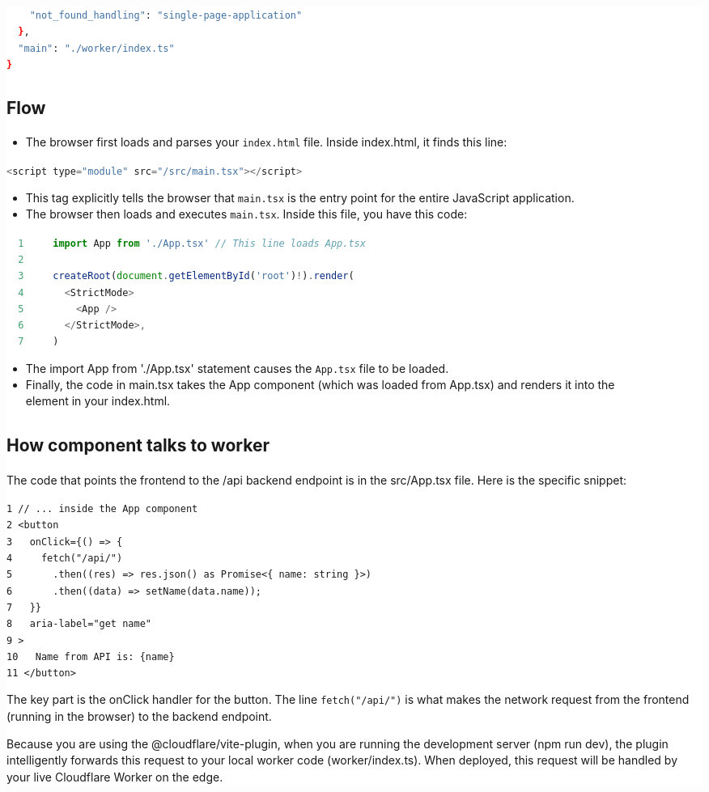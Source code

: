 ```bash
    "not_found_handling": "single-page-application"
  },
  "main": "./worker/index.ts"
}

```

## Flow
* The browser first loads and parses your `index.html` file. Inside index.html, it finds this line:

```js
<script type="module" src="/src/main.tsx"></script>
```

* This tag explicitly tells the browser that `main.tsx` is the entry point for the entire JavaScript application.
* The browser then loads and executes `main.tsx`. Inside this file, you have this code:

```js
  1     import App from './App.tsx' // This line loads App.tsx
  2 
  3     createRoot(document.getElementById('root')!).render(
  4       <StrictMode>
  5         <App />
  6       </StrictMode>,
  7     )
```
*  The import App from './App.tsx' statement causes the `App.tsx` file to be loaded.
* Finally, the code in main.tsx takes the App component (which was loaded from App.tsx) and renders it into the <div id="root"></div> element in your index.html.

## How component talks to worker
The code that points the frontend to the /api backend endpoint is in the src/App.tsx file. Here is the specific snippet:

```tsx
1 // ... inside the App component
2 <button
3   onClick={() => {
4     fetch("/api/")
5       .then((res) => res.json() as Promise<{ name: string }>)
6       .then((data) => setName(data.name));
7   }}
8   aria-label="get name"
9 >
10   Name from API is: {name}
11 </button>
```
The key part is the onClick handler for the button. The line `fetch("/api/")` is what makes the network request from the frontend (running in the browser) to the backend endpoint.

Because you are using the @cloudflare/vite-plugin, when you are running the development server (npm run dev), the plugin intelligently forwards this request to your local worker code (worker/index.ts). When deployed, this request will be handled by your live Cloudflare Worker on the edge.
